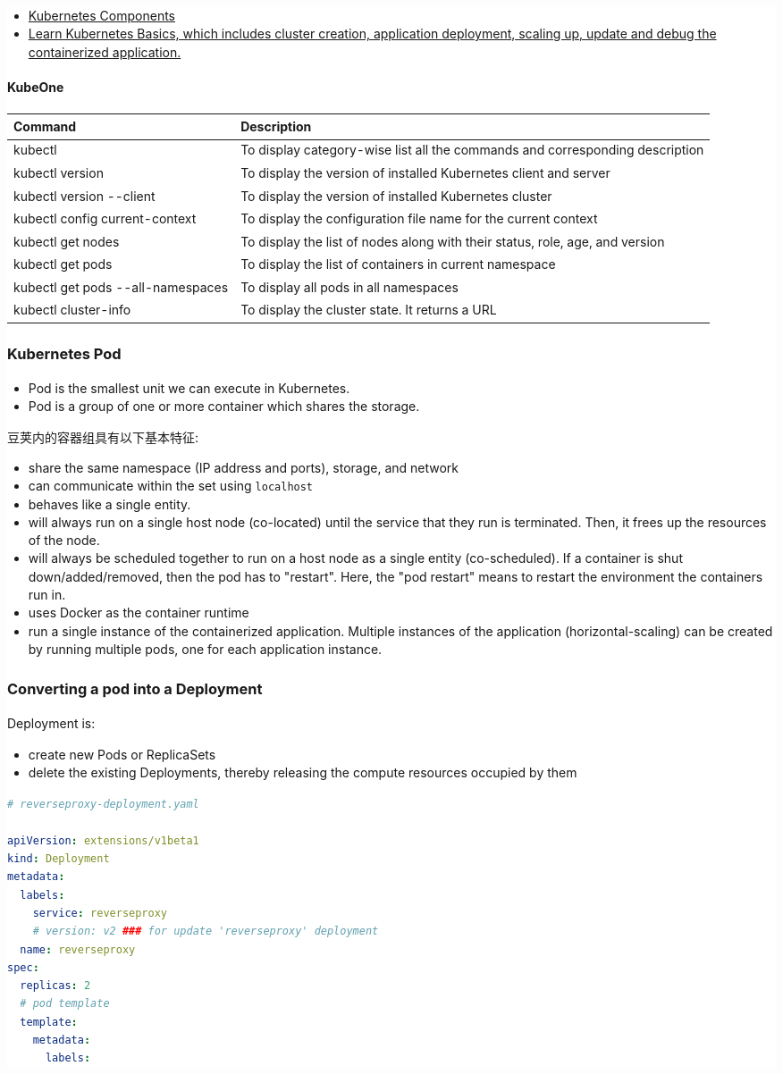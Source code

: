 - [Kubernetes Components](https://kubernetes.io/docs/concepts/overview/components/)
- [Learn Kubernetes Basics, which includes cluster creation, application deployment, scaling up, update and debug the containerized application.](https://kubernetes.io/docs/tutorials/kubernetes-basics/)


#### KubeOne

|Command|	Description|
|:---|:---|
|kubectl|	To display category-wise list all the commands and corresponding description|
|kubectl version|	To display the version of installed Kubernetes client and server |
|kubectl version --client|	To display the version of installed Kubernetes cluster |
|kubectl config current-context|	To display the configuration file name for the current context |
|kubectl get nodes|	To display the list of nodes along with their status, role, age, and version |
|kubectl get pods|	To display the list of containers in current namespace |
|kubectl get pods --all-namespaces|	To display all pods in all namespaces |
|kubectl cluster-info|	To display the cluster state. It returns a URL |

### Kubernetes Pod

- Pod is the smallest unit we can execute in Kubernetes.
- Pod is a group of one or more container which shares the storage.


豆荚内的容器组具有以下基本特征:

- share the same namespace (IP address and ports), storage, and network
- can communicate within the set using `localhost`
- behaves like a single entity.
- will always run on a single host node (co-located) until the service that they run is terminated. Then, it frees up the resources of the node.
- will always be scheduled together to run on a host node as a single entity (co-scheduled). If a container is shut down/added/removed, then the pod has to "restart". Here, the "pod restart" means to restart the environment the containers run in. 
- uses Docker as the container runtime
- run a single instance of the containerized application. Multiple instances of the application (horizontal-scaling) can be created by running multiple pods, one for each application instance.

### Converting a pod into a Deployment

Deployment is:
- create new Pods or ReplicaSets
- delete the existing Deployments, thereby releasing the compute resources occupied by them

``` yaml
# reverseproxy-deployment.yaml

apiVersion: extensions/v1beta1
kind: Deployment
metadata:
  labels:
    service: reverseproxy
    # version: v2 ### for update 'reverseproxy' deployment
  name: reverseproxy
spec:
  replicas: 2
  # pod template
  template: 
    metadata:
      labels:
```